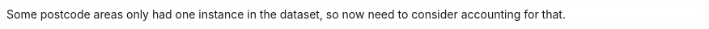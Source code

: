 
Some postcode areas only had one instance in the dataset, so now need to consider accounting for that. 
